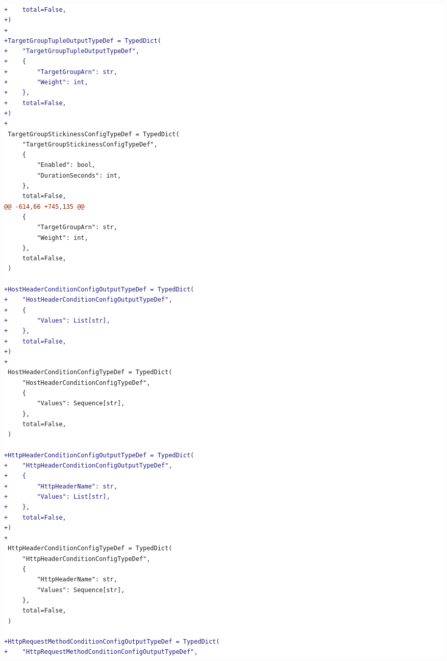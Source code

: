 ```diff
+    total=False,
+)
+
+TargetGroupTupleOutputTypeDef = TypedDict(
+    "TargetGroupTupleOutputTypeDef",
+    {
+        "TargetGroupArn": str,
+        "Weight": int,
+    },
+    total=False,
+)
+
 TargetGroupStickinessConfigTypeDef = TypedDict(
     "TargetGroupStickinessConfigTypeDef",
     {
         "Enabled": bool,
         "DurationSeconds": int,
     },
     total=False,
@@ -614,66 +745,135 @@
     {
         "TargetGroupArn": str,
         "Weight": int,
     },
     total=False,
 )
 
+HostHeaderConditionConfigOutputTypeDef = TypedDict(
+    "HostHeaderConditionConfigOutputTypeDef",
+    {
+        "Values": List[str],
+    },
+    total=False,
+)
+
 HostHeaderConditionConfigTypeDef = TypedDict(
     "HostHeaderConditionConfigTypeDef",
     {
         "Values": Sequence[str],
     },
     total=False,
 )
 
+HttpHeaderConditionConfigOutputTypeDef = TypedDict(
+    "HttpHeaderConditionConfigOutputTypeDef",
+    {
+        "HttpHeaderName": str,
+        "Values": List[str],
+    },
+    total=False,
+)
+
 HttpHeaderConditionConfigTypeDef = TypedDict(
     "HttpHeaderConditionConfigTypeDef",
     {
         "HttpHeaderName": str,
         "Values": Sequence[str],
     },
     total=False,
 )
 
+HttpRequestMethodConditionConfigOutputTypeDef = TypedDict(
+    "HttpRequestMethodConditionConfigOutputTypeDef",
```
